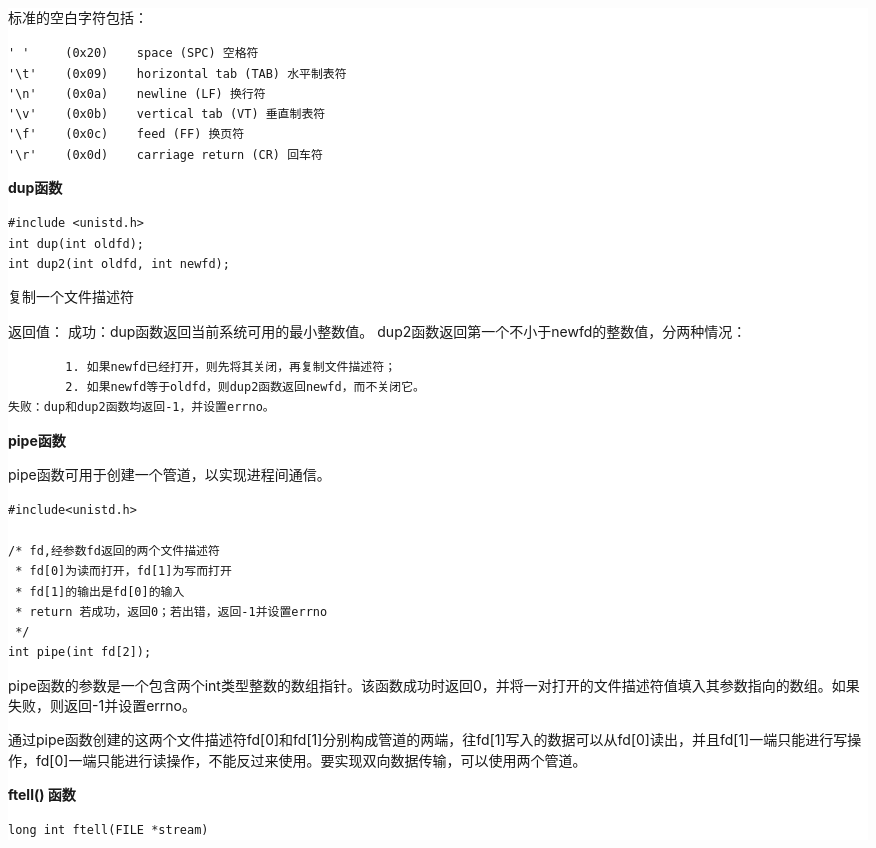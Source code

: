 标准的空白字符包括：

```
' '     (0x20)    space (SPC) 空格符
'\t'    (0x09)    horizontal tab (TAB) 水平制表符    
'\n'    (0x0a)    newline (LF) 换行符
'\v'    (0x0b)    vertical tab (VT) 垂直制表符
'\f'    (0x0c)    feed (FF) 换页符
'\r'    (0x0d)    carriage return (CR) 回车符
```



**dup函数**

```
#include <unistd.h>
int dup(int oldfd);
int dup2(int oldfd, int newfd);
```

复制一个文件描述符

返回值：
	成功：dup函数返回当前系统可用的最小整数值。
		 dup2函数返回第一个不小于newfd的整数值，分两种情况：

		 	1. 如果newfd已经打开，则先将其关闭，再复制文件描述符；
		 	2. 如果newfd等于oldfd，则dup2函数返回newfd，而不关闭它。
	失败：dup和dup2函数均返回-1，并设置errno。



**pipe函数**

pipe函数可用于创建一个管道，以实现进程间通信。

```text
#include<unistd.h>

/* fd,经参数fd返回的两个文件描述符
 * fd[0]为读而打开，fd[1]为写而打开
 * fd[1]的输出是fd[0]的输入
 * return 若成功，返回0；若出错，返回-1并设置errno
 */
int pipe(int fd[2]);
```

pipe函数的参数是一个包含两个int类型整数的数组指针。该函数成功时返回0，并将一对打开的文件描述符值填入其参数指向的数组。如果失败，则返回-1并设置errno。

通过pipe函数创建的这两个文件描述符fd[0]和fd[1]分别构成管道的两端，往fd[1]写入的数据可以从fd[0]读出，并且fd[1]一端只能进行写操作，fd[0]一端只能进行读操作，不能反过来使用。要实现双向数据传输，可以使用两个管道。







**ftell() 函数**

```
long int ftell(FILE *stream)
```
